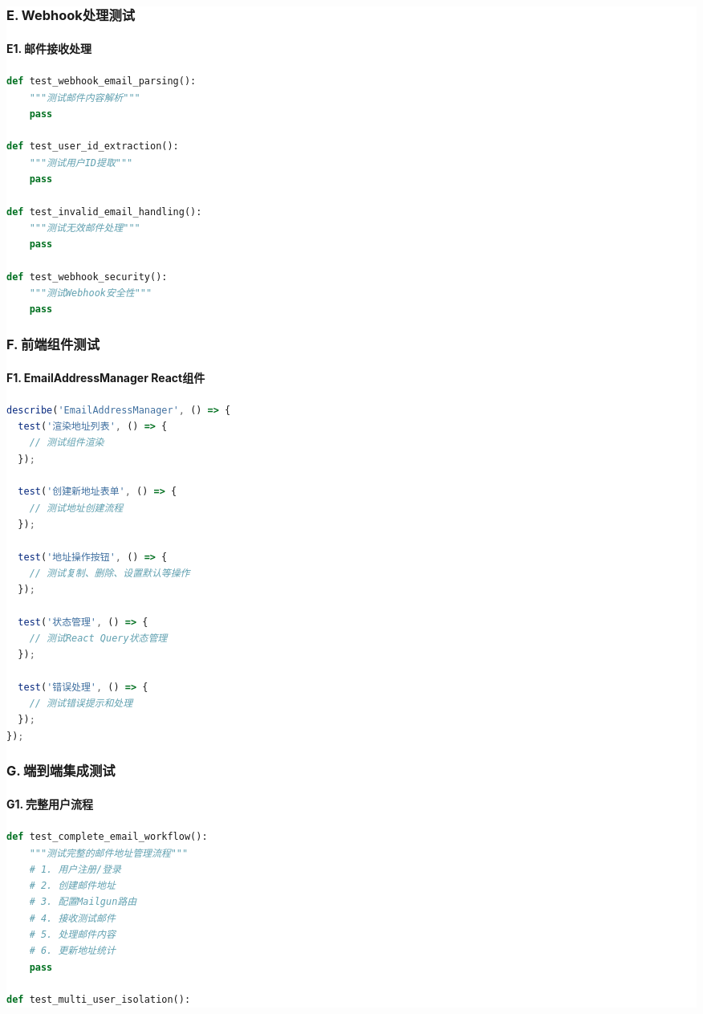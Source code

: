 ### E. Webhook处理测试

#### E1. 邮件接收处理
```python
def test_webhook_email_parsing():
    """测试邮件内容解析"""
    pass

def test_user_id_extraction():
    """测试用户ID提取"""
    pass

def test_invalid_email_handling():
    """测试无效邮件处理"""
    pass

def test_webhook_security():
    """测试Webhook安全性"""
    pass
```

### F. 前端组件测试

#### F1. EmailAddressManager React组件
```javascript
describe('EmailAddressManager', () => {
  test('渲染地址列表', () => {
    // 测试组件渲染
  });

  test('创建新地址表单', () => {
    // 测试地址创建流程
  });

  test('地址操作按钮', () => {
    // 测试复制、删除、设置默认等操作
  });

  test('状态管理', () => {
    // 测试React Query状态管理
  });

  test('错误处理', () => {
    // 测试错误提示和处理
  });
});
```

### G. 端到端集成测试

#### G1. 完整用户流程
```python
def test_complete_email_workflow():
    """测试完整的邮件地址管理流程"""
    # 1. 用户注册/登录
    # 2. 创建邮件地址
    # 3. 配置Mailgun路由
    # 4. 接收测试邮件
    # 5. 处理邮件内容
    # 6. 更新地址统计
    pass

def test_multi_user_isolation():
```